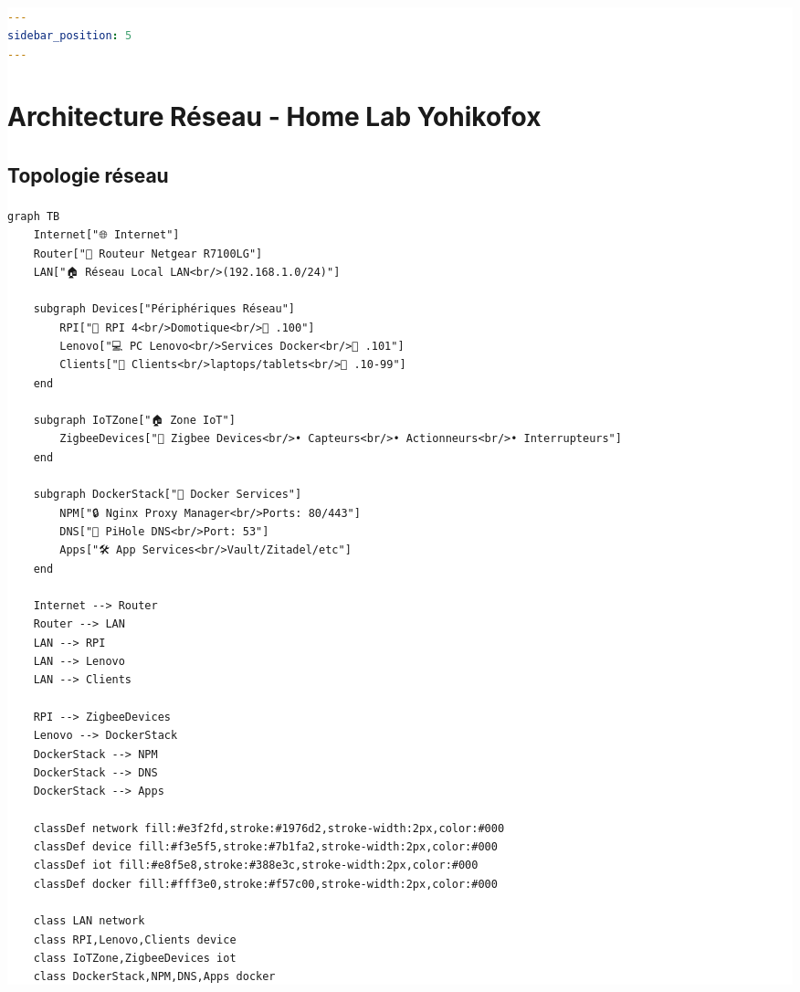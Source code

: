 ```yaml
---
sidebar_position: 5
---
```


# Architecture Réseau - Home Lab Yohikofox

## Topologie réseau

```mermaid
graph TB
    Internet["🌐 Internet"]
    Router["📡 Routeur Netgear R7100LG"]
    LAN["🏠 Réseau Local LAN<br/>(192.168.1.0/24)"]
    
    subgraph Devices["Périphériques Réseau"]
        RPI["🍓 RPI 4<br/>Domotique<br/>📍 .100"]
        Lenovo["💻 PC Lenovo<br/>Services Docker<br/>📍 .101"]
        Clients["👥 Clients<br/>laptops/tablets<br/>📍 .10-99"]
    end
    
    subgraph IoTZone["🏠 Zone IoT"]
        ZigbeeDevices["📡 Zigbee Devices<br/>• Capteurs<br/>• Actionneurs<br/>• Interrupteurs"]
    end
    
    subgraph DockerStack["🐳 Docker Services"]
        NPM["🔒 Nginx Proxy Manager<br/>Ports: 80/443"]
        DNS["🚫 PiHole DNS<br/>Port: 53"]
        Apps["🛠️ App Services<br/>Vault/Zitadel/etc"]
    end
    
    Internet --> Router
    Router --> LAN
    LAN --> RPI
    LAN --> Lenovo
    LAN --> Clients
    
    RPI --> ZigbeeDevices
    Lenovo --> DockerStack
    DockerStack --> NPM
    DockerStack --> DNS
    DockerStack --> Apps
    
    classDef network fill:#e3f2fd,stroke:#1976d2,stroke-width:2px,color:#000
    classDef device fill:#f3e5f5,stroke:#7b1fa2,stroke-width:2px,color:#000
    classDef iot fill:#e8f5e8,stroke:#388e3c,stroke-width:2px,color:#000
    classDef docker fill:#fff3e0,stroke:#f57c00,stroke-width:2px,color:#000
    
    class LAN network
    class RPI,Lenovo,Clients device
    class IoTZone,ZigbeeDevices iot
    class DockerStack,NPM,DNS,Apps docker
```
